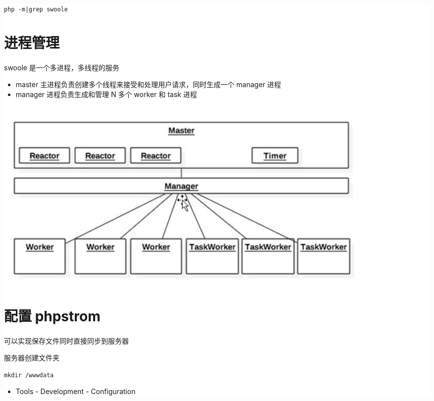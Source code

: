 ~~~
php -m|grep swoole
~~~





# 进程管理

swoole 是一个多进程，多线程的服务

- master 主进程负责创建多个线程来接受和处理用户请求，同时生成一个 manager 进程
- manager 进程负责生成和管理 N 多个 worker 和 task 进程

![image-20210917230855902](images/swoole/image-20210917230855902.png)



# 配置 phpstrom

可以实现保存文件同时直接同步到服务器



服务器创建文件夹

~~~
mkdir /wwwdata
~~~



- Tools - Development - Configuration

